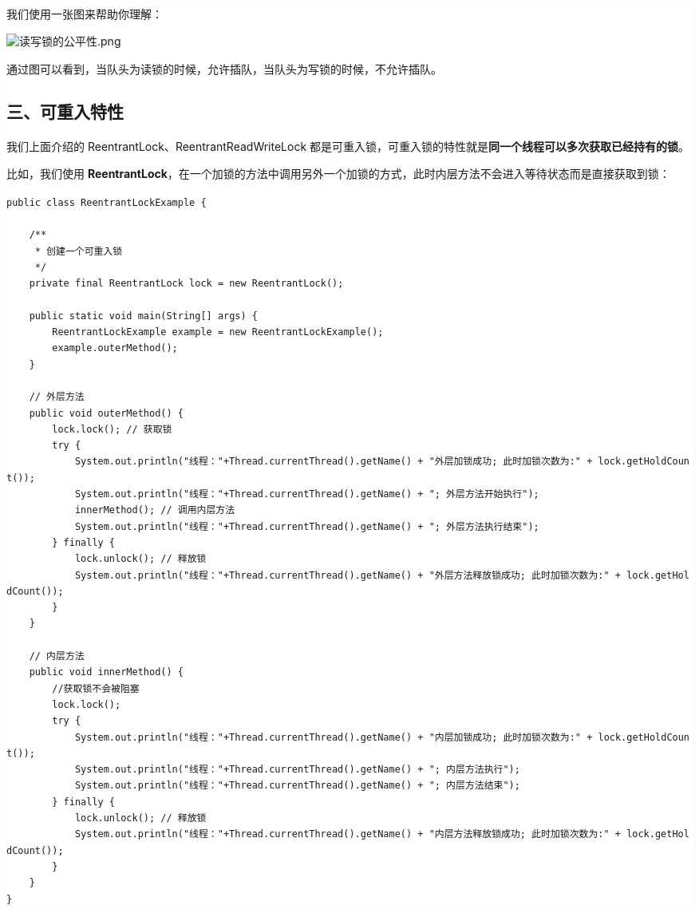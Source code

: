 我们使用一张图来帮助你理解：

![读写锁的公平性.png](assets/2f3d141530974116ae43145c8d90dc04_tplv-k3u1fbpfcp-jj-mark_1890_0_0_0_q75.awebp)

通过图可以看到，当队头为读锁的时候，允许插队，当队头为写锁的时候，不允许插队。

## 三、可重入特性

我们上面介绍的 ReentrantLock、ReentrantReadWriteLock 都是可重入锁，可重入锁的特性就是**同一个线程可以多次获取已经持有的锁**。

比如，我们使用 **ReentrantLock**，在一个加锁的方法中调用另外一个加锁的方式，此时内层方法不会进入等待状态而是直接获取到锁：

```
public class ReentrantLockExample {

    /**
     * 创建一个可重入锁
     */
    private final ReentrantLock lock = new ReentrantLock();

    public static void main(String[] args) {
        ReentrantLockExample example = new ReentrantLockExample();
        example.outerMethod();
    }

    // 外层方法
    public void outerMethod() {
        lock.lock(); // 获取锁
        try {
            System.out.println("线程："+Thread.currentThread().getName() + "外层加锁成功; 此时加锁次数为:" + lock.getHoldCount());
            System.out.println("线程："+Thread.currentThread().getName() + "; 外层方法开始执行");
            innerMethod(); // 调用内层方法
            System.out.println("线程："+Thread.currentThread().getName() + "; 外层方法执行结束");
        } finally {
            lock.unlock(); // 释放锁
            System.out.println("线程："+Thread.currentThread().getName() + "外层方法释放锁成功; 此时加锁次数为:" + lock.getHoldCount());
        }
    }

    // 内层方法
    public void innerMethod() {
        //获取锁不会被阻塞
        lock.lock();
        try {
            System.out.println("线程："+Thread.currentThread().getName() + "内层加锁成功; 此时加锁次数为:" + lock.getHoldCount());
            System.out.println("线程："+Thread.currentThread().getName() + "; 内层方法执行");
            System.out.println("线程："+Thread.currentThread().getName() + "; 内层方法结束");
        } finally {
            lock.unlock(); // 释放锁
            System.out.println("线程："+Thread.currentThread().getName() + "内层方法释放锁成功; 此时加锁次数为:" + lock.getHoldCount());
        }
    }
}

```
